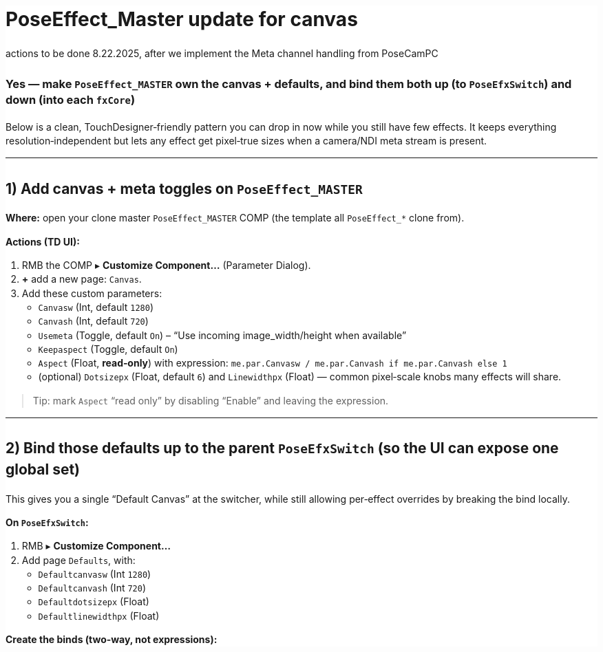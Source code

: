 # PoseEffect_Master update for canvas

actions to be done 8.22.2025, after we implement the Meta channel handling from PoseCamPC

### Yes — make `PoseEffect_MASTER` own the canvas + defaults, and **bind** them both up (to `PoseEfxSwitch`) and down (into each `fxCore`)

Below is a clean, TouchDesigner‑friendly pattern you can drop in now while you still have few effects. It keeps everything resolution‑independent but lets any effect get pixel‑true sizes when a camera/NDI meta stream is present.

------

## 1) Add canvas + meta toggles on `PoseEffect_MASTER`

**Where:** open your clone master `PoseEffect_MASTER` COMP (the template all `PoseEffect_*` clone from).

**Actions (TD UI):**

1. RMB the COMP ▸ **Customize Component…** (Parameter Dialog).
2. **+** add a new page: `Canvas`.
3. Add these custom parameters:
   - `Canvasw` (Int, default `1280`)
   - `Canvash` (Int, default `720`)
   - `Usemeta` (Toggle, default `On`) – “Use incoming image_width/height when available”
   - `Keepaspect` (Toggle, default `On`)
   - `Aspect` (Float, **read‑only**) with expression: `me.par.Canvasw / me.par.Canvash if me.par.Canvash else 1`
   - (optional) `Dotsizepx` (Float, default `6`) and `Linewidthpx` (Float) — common pixel‑scale knobs many effects will share.

> Tip: mark `Aspect` “read only” by disabling “Enable” and leaving the expression.

------

## 2) Bind those defaults **up** to the parent `PoseEfxSwitch` (so the UI can expose one global set)

This gives you a single “Default Canvas” at the switcher, while still allowing per‑effect overrides by breaking the bind locally.

**On `PoseEfxSwitch`:**

1. RMB ▸ **Customize Component…**
2. Add page `Defaults`, with:
   - `Defaultcanvasw` (Int `1280`)
   - `Defaultcanvash` (Int `720`)
   - `Defaultdotsizepx` (Float)
   - `Defaultlinewidthpx` (Float)

**Create the binds (two‑way, not expressions):**
